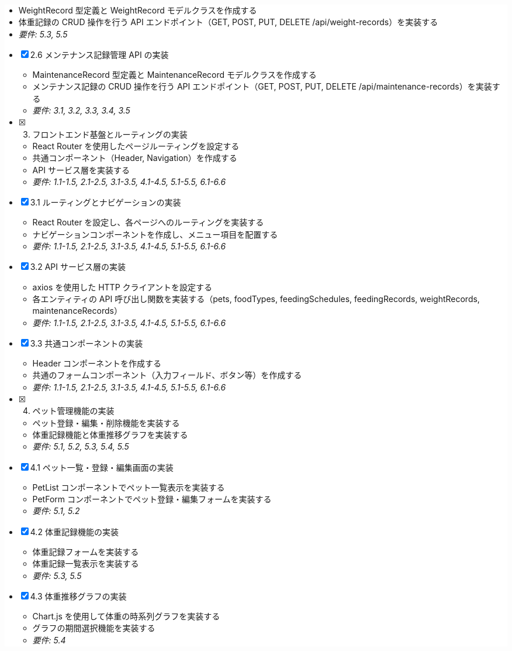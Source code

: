   - WeightRecord 型定義と WeightRecord モデルクラスを作成する
  - 体重記録の CRUD 操作を行う API エンドポイント（GET, POST, PUT, DELETE /api/weight-records）を実装する
  - _要件: 5.3, 5.5_

- [x] 2.6 メンテナンス記録管理 API の実装

  - MaintenanceRecord 型定義と MaintenanceRecord モデルクラスを作成する
  - メンテナンス記録の CRUD 操作を行う API エンドポイント（GET, POST, PUT, DELETE /api/maintenance-records）を実装する
  - _要件: 3.1, 3.2, 3.3, 3.4, 3.5_

- [x] 3. フロントエンド基盤とルーティングの実装

  - React Router を使用したページルーティングを設定する
  - 共通コンポーネント（Header, Navigation）を作成する
  - API サービス層を実装する
  - _要件: 1.1-1.5, 2.1-2.5, 3.1-3.5, 4.1-4.5, 5.1-5.5, 6.1-6.6_

- [x] 3.1 ルーティングとナビゲーションの実装

  - React Router を設定し、各ページへのルーティングを実装する
  - ナビゲーションコンポーネントを作成し、メニュー項目を配置する
  - _要件: 1.1-1.5, 2.1-2.5, 3.1-3.5, 4.1-4.5, 5.1-5.5, 6.1-6.6_

- [x] 3.2 API サービス層の実装

  - axios を使用した HTTP クライアントを設定する
  - 各エンティティの API 呼び出し関数を実装する（pets, foodTypes, feedingSchedules, feedingRecords, weightRecords, maintenanceRecords）
  - _要件: 1.1-1.5, 2.1-2.5, 3.1-3.5, 4.1-4.5, 5.1-5.5, 6.1-6.6_

- [x] 3.3 共通コンポーネントの実装

  - Header コンポーネントを作成する
  - 共通のフォームコンポーネント（入力フィールド、ボタン等）を作成する
  - _要件: 1.1-1.5, 2.1-2.5, 3.1-3.5, 4.1-4.5, 5.1-5.5, 6.1-6.6_

- [x] 4. ペット管理機能の実装

  - ペット登録・編集・削除機能を実装する
  - 体重記録機能と体重推移グラフを実装する
  - _要件: 5.1, 5.2, 5.3, 5.4, 5.5_

- [x] 4.1 ペット一覧・登録・編集画面の実装

  - PetList コンポーネントでペット一覧表示を実装する
  - PetForm コンポーネントでペット登録・編集フォームを実装する
  - _要件: 5.1, 5.2_

- [x] 4.2 体重記録機能の実装

  - 体重記録フォームを実装する
  - 体重記録一覧表示を実装する
  - _要件: 5.3, 5.5_

- [x] 4.3 体重推移グラフの実装

  - Chart.js を使用して体重の時系列グラフを実装する
  - グラフの期間選択機能を実装する
  - _要件: 5.4_
